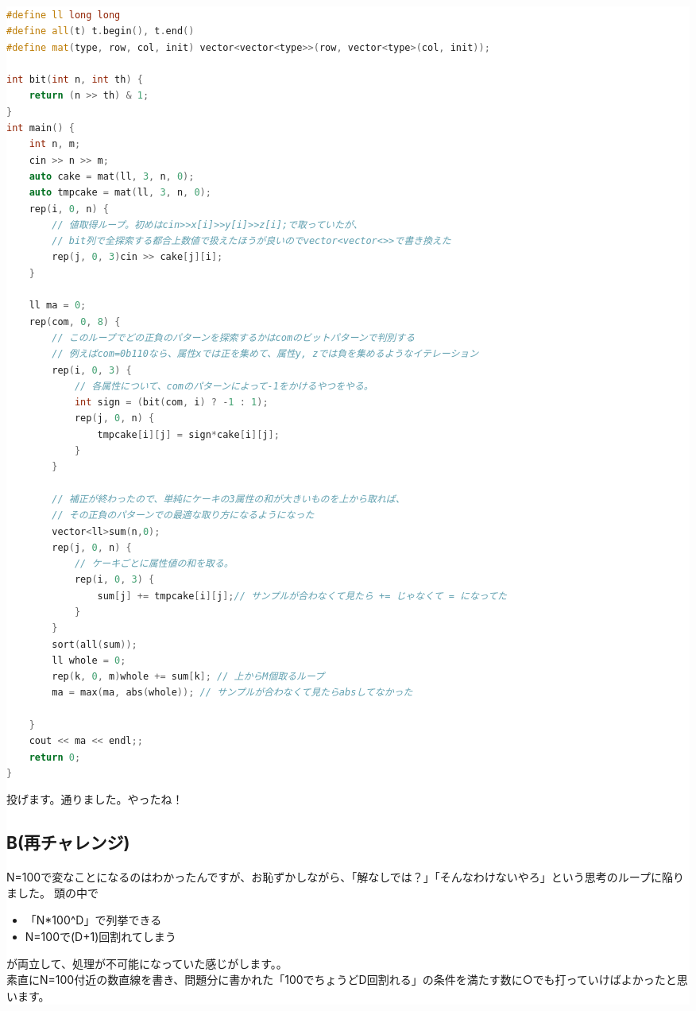 
```C++
#define ll long long
#define all(t) t.begin(), t.end()
#define mat(type, row, col, init) vector<vector<type>>(row, vector<type>(col, init));

int bit(int n, int th) {
    return (n >> th) & 1;
}
int main() {
    int n, m;
    cin >> n >> m;
    auto cake = mat(ll, 3, n, 0);
    auto tmpcake = mat(ll, 3, n, 0);
    rep(i, 0, n) {
        // 値取得ループ。初めはcin>>x[i]>>y[i]>>z[i];で取っていたが、
        // bit列で全探索する都合上数値で扱えたほうが良いのでvector<vector<>>で書き換えた
        rep(j, 0, 3)cin >> cake[j][i];
    }

    ll ma = 0;
    rep(com, 0, 8) {
        // このループでどの正負のパターンを探索するかはcomのビットパターンで判別する
        // 例えばcom=0b110なら、属性xでは正を集めて、属性y, zでは負を集めるようなイテレーション
        rep(i, 0, 3) {
            // 各属性について、comのパターンによって-1をかけるやつをやる。
            int sign = (bit(com, i) ? -1 : 1);
            rep(j, 0, n) {
                tmpcake[i][j] = sign*cake[i][j];
            }
        }

        // 補正が終わったので、単純にケーキの3属性の和が大きいものを上から取れば、
        // その正負のパターンでの最適な取り方になるようになった
        vector<ll>sum(n,0);
        rep(j, 0, n) {
            // ケーキごとに属性値の和を取る。
            rep(i, 0, 3) {
                sum[j] += tmpcake[i][j];// サンプルが合わなくて見たら += じゃなくて = になってた
            }
        }
        sort(all(sum));
        ll whole = 0;
        rep(k, 0, m)whole += sum[k]; // 上からM個取るループ
        ma = max(ma, abs(whole)); // サンプルが合わなくて見たらabsしてなかった

    }
    cout << ma << endl;;
    return 0;
}
```

投げます。通りました。やったね！

## B(再チャレンジ)
N=100で変なことになるのはわかったんですが、お恥ずかしながら、「解なしでは？」「そんなわけないやろ」という思考のループに陥りました。
頭の中で

* 「N*100^D」で列挙できる
* N=100で(D+1)回割れてしまう

が両立して、処理が不可能になっていた感じがします。。  
素直にN=100付近の数直線を書き、問題分に書かれた「100でちょうどD回割れる」の条件を満たす数に○でも打っていけばよかったと思います。

[^1]: 今にして思えば。2で割って整数になる数は素因数分解したとすると(2^n)*hogeで表されて、2で割る操作はnを-1する操作に他ならないので、ちょっと無駄な実験でしたね。